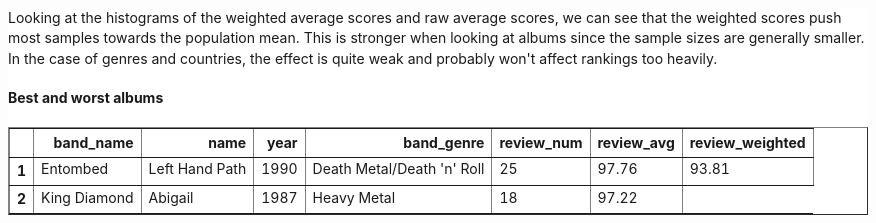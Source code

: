     


Looking at the histograms of the weighted average scores and raw average scores,
we can see that <span class="strong-text">the weighted scores push most samples towards the population mean</span>.
This is stronger when looking at albums since the sample sizes are generally smaller.
In the case of genres and countries, the effect is quite weak and probably
won't affect rankings too heavily.

#### Best and worst albums
















<div>
<style scoped>
    .dataframe tbody tr th:only-of-type {
        vertical-align: middle;
    }

    .dataframe tbody tr th {
        vertical-align: top;
    }

    .dataframe thead th {
        text-align: right;
    }
</style>
<table border="1" class="dataframe">
  <thead>
    <tr style="text-align: right;">
      <th></th>
      <th>band_name</th>
      <th>name</th>
      <th>year</th>
      <th>band_genre</th>
      <th>review_num</th>
      <th>review_avg</th>
      <th>review_weighted</th>
    </tr>
  </thead>
  <tbody>
    <tr>
      <th>1</th>
      <td>Entombed</td>
      <td>Left Hand Path</td>
      <td>1990</td>
      <td>Death Metal/Death 'n' Roll</td>
      <td>25</td>
      <td>97.76</td>
      <td>93.81</td>
    </tr>
    <tr>
      <th>2</th>
      <td>King Diamond</td>
      <td>Abigail</td>
      <td>1987</td>
      <td>Heavy Metal</td>
      <td>18</td>
      <td>97.22</td>